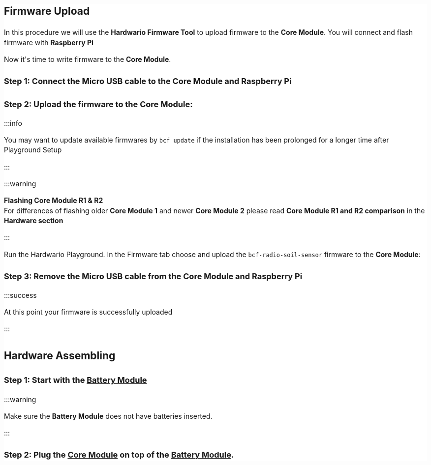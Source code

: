 ## Firmware Upload

In this procedure we will use the **Hardwario Firmware Tool** to upload firmware to the **Core Module**. You will connect and flash firmware with **Raspberry Pi**

Now it's time to write firmware to the **Core Module**.

### Step 1: Connect the Micro USB cable to the **Core Module** and **Raspberry Pi**

### Step 2: Upload the firmware to the **Core Module**:


:::info

You may want to update available firmwares by `bcf update` if the installation has been prolonged for a longer time after Playground Setup

:::


:::warning

**Flashing Core Module R1 & R2**  
For differences of flashing older **Core Module 1** and newer **Core Module 2** please read **Core Module R1 and R2 comparison** in the **Hardware section**

:::

Run the Hardwario Playground. In the Firmware tab choose and upload the `bcf-radio-soil-sensor` firmware to the **Core Module**:

### Step 3: Remove the Micro USB cable from the **Core Module** and **Raspberry Pi**


:::success

At this point your firmware is successfully uploaded

:::

## Hardware Assembling

### Step 1: Start with the [**Battery Module**](https://shop.bigclown.com/battery-module)


:::warning

Make sure the **Battery Module** does not have batteries inserted.

:::

### Step 2: Plug the [**Core Module**](https://shop.bigclown.com/core-module) on top of the [**Battery Module**](https://shop.bigclown.com/battery-module).
